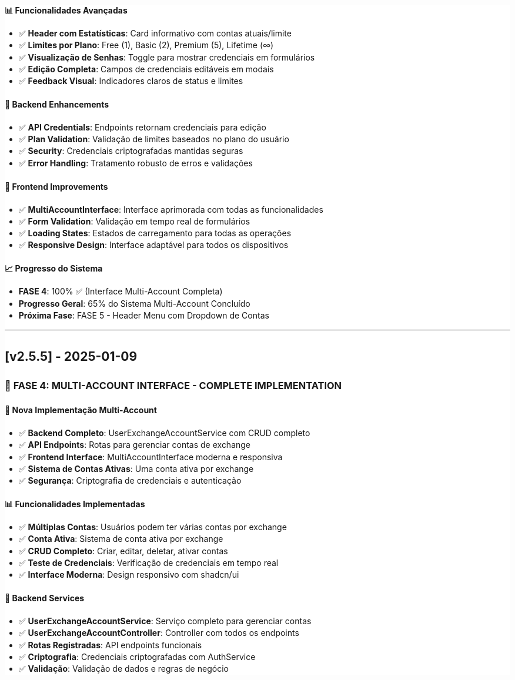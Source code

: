 #### 📊 **Funcionalidades Avançadas**
- ✅ **Header com Estatísticas**: Card informativo com contas atuais/limite
- ✅ **Limites por Plano**: Free (1), Basic (2), Premium (5), Lifetime (∞)
- ✅ **Visualização de Senhas**: Toggle para mostrar credenciais em formulários
- ✅ **Edição Completa**: Campos de credenciais editáveis em modais
- ✅ **Feedback Visual**: Indicadores claros de status e limites

#### 🔧 **Backend Enhancements**
- ✅ **API Credentials**: Endpoints retornam credenciais para edição
- ✅ **Plan Validation**: Validação de limites baseados no plano do usuário
- ✅ **Security**: Credenciais criptografadas mantidas seguras
- ✅ **Error Handling**: Tratamento robusto de erros e validações

#### 🎨 **Frontend Improvements**
- ✅ **MultiAccountInterface**: Interface aprimorada com todas as funcionalidades
- ✅ **Form Validation**: Validação em tempo real de formulários
- ✅ **Loading States**: Estados de carregamento para todas as operações
- ✅ **Responsive Design**: Interface adaptável para todos os dispositivos

#### 📈 **Progresso do Sistema**
- **FASE 4**: 100% ✅ (Interface Multi-Account Completa)
- **Progresso Geral**: 65% do Sistema Multi-Account Concluído
- **Próxima Fase**: FASE 5 - Header Menu com Dropdown de Contas

---

## [v2.5.5] - 2025-01-09

### 🚀 **FASE 4: MULTI-ACCOUNT INTERFACE - COMPLETE IMPLEMENTATION**

#### 🎯 **Nova Implementação Multi-Account**
- ✅ **Backend Completo**: UserExchangeAccountService com CRUD completo
- ✅ **API Endpoints**: Rotas para gerenciar contas de exchange
- ✅ **Frontend Interface**: MultiAccountInterface moderna e responsiva
- ✅ **Sistema de Contas Ativas**: Uma conta ativa por exchange
- ✅ **Segurança**: Criptografia de credenciais e autenticação

#### 📊 **Funcionalidades Implementadas**
- ✅ **Múltiplas Contas**: Usuários podem ter várias contas por exchange
- ✅ **Conta Ativa**: Sistema de conta ativa por exchange
- ✅ **CRUD Completo**: Criar, editar, deletar, ativar contas
- ✅ **Teste de Credenciais**: Verificação de credenciais em tempo real
- ✅ **Interface Moderna**: Design responsivo com shadcn/ui

#### 🔧 **Backend Services**
- ✅ **UserExchangeAccountService**: Serviço completo para gerenciar contas
- ✅ **UserExchangeAccountController**: Controller com todos os endpoints
- ✅ **Rotas Registradas**: API endpoints funcionais
- ✅ **Criptografia**: Credenciais criptografadas com AuthService
- ✅ **Validação**: Validação de dados e regras de negócio
